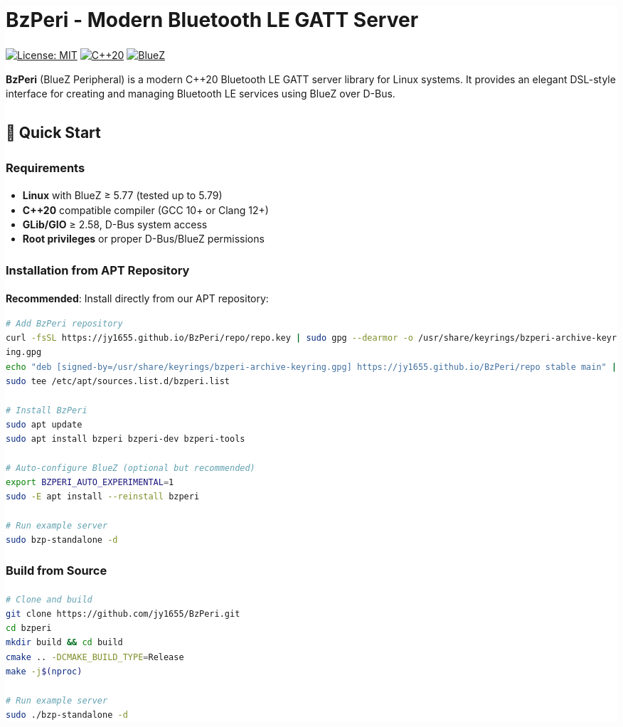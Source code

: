# BzPeri - Modern Bluetooth LE GATT Server

[![License: MIT](https://img.shields.io/badge/License-MIT-yellow.svg)](https://opensource.org/licenses/MIT)
[![C++20](https://img.shields.io/badge/C%2B%2B-20-blue.svg)](https://en.cppreference.com/w/cpp/20)
[![BlueZ](https://img.shields.io/badge/BlueZ-5.77%2B-brightgreen.svg)](http://www.bluez.org/)

**BzPeri** (BlueZ Peripheral) is a modern C++20 Bluetooth LE GATT server library for Linux systems. It provides an elegant DSL-style interface for creating and managing Bluetooth LE services using BlueZ over D-Bus.

## 🚀 Quick Start

### Requirements
- **Linux** with BlueZ ≥ 5.77 (tested up to 5.79)
- **C++20** compatible compiler (GCC 10+ or Clang 12+)
- **GLib/GIO** ≥ 2.58, D-Bus system access
- **Root privileges** or proper D-Bus/BlueZ permissions

### Installation from APT Repository

**Recommended**: Install directly from our APT repository:

```bash
# Add BzPeri repository
curl -fsSL https://jy1655.github.io/BzPeri/repo/repo.key | sudo gpg --dearmor -o /usr/share/keyrings/bzperi-archive-keyring.gpg
echo "deb [signed-by=/usr/share/keyrings/bzperi-archive-keyring.gpg] https://jy1655.github.io/BzPeri/repo stable main" | sudo tee /etc/apt/sources.list.d/bzperi.list

# Install BzPeri
sudo apt update
sudo apt install bzperi bzperi-dev bzperi-tools

# Auto-configure BlueZ (optional but recommended)
export BZPERI_AUTO_EXPERIMENTAL=1
sudo -E apt install --reinstall bzperi

# Run example server
sudo bzp-standalone -d
```

### Build from Source
```bash
# Clone and build
git clone https://github.com/jy1655/BzPeri.git
cd bzperi
mkdir build && cd build
cmake .. -DCMAKE_BUILD_TYPE=Release
make -j$(nproc)

# Run example server
sudo ./bzp-standalone -d
```
